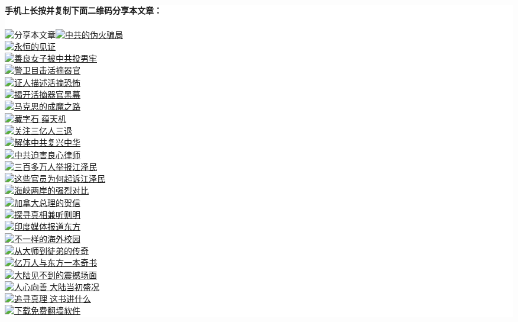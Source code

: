 <strong>手机上长按并复制下面二维码分享本文章：</strong><br><br><img src="https://quickchart.io/qr?size=256&text=https://github.com/1992513/djy/blob/master/gb/25/9/1/n14585822.md%231" title="分享本文章"></td><td VALIGN=TOP><a href="https://github.com/1992513/djy/blob/master/gb/16/1/21/n4622075.md?dfh#1" target="_blank"><img src="https://raw.githubusercontent.com/1992513/djy/master/gb/300/wei-f1.jpg" title="中共的伪火骗局"  alt="中共的伪火骗局"></a><br><a href="https://github.com/1992513/www/blob/master/README.md?dfh#9" target="_blank"><img src="https://raw.githubusercontent.com/1992513/djy/master/gb/300/yong-h.jpg" title="永恒的见证"  alt="永恒的见证"></a><br><a href="https://github.com/1992513/djy/blob/master/gb/13/9/29/n3974789.md?dfh#1" target="_blank"><img src="https://raw.githubusercontent.com/1992513/djy/master/gb/300/shang-lnz.jpg" title="善良女子被中共投男牢"  alt="善良女子被中共投男牢"></a><br><a href="https://github.com/1992513/djy/blob/master/gb/16/3/16/n4663449.md?dfh#1" target="_blank"><img src="https://raw.githubusercontent.com/1992513/djy/master/gb/300/huo-z3.jpg" title="警卫目击活摘器官"  alt="警卫目击活摘器官"></a><br><a href="https://github.com/1992513/djy/blob/master/gb/16/8/7/n8177641.md?dfh#1" target="_blank"><img src="https://raw.githubusercontent.com/1992513/djy/master/gb/300/huo-z4.jpg" title="证人描述活摘恐怖"  alt="证人描述活摘恐怖"></a><br><a href="https://github.com/1992513/djy/blob/master/gb/10/4/19/n2881569.md?dfh#1" target="_blank"><img src="https://raw.githubusercontent.com/1992513/djy/master/gb/300/huo-z1.jpg" title="揭开活摘器官黑幕"  alt="揭开活摘器官黑幕"></a><br><a href="https://github.com/1992513/djy/blob/master/gb/10/11/7/n3077476.md?dfh#1" target="_blank"><img src="https://raw.githubusercontent.com/1992513/djy/master/gb/300/ma-ks.jpg" title="马克思的成魔之路"  alt="马克思的成魔之路"></a><br><a href="https://github.com/1992513/djy/blob/master/gb/14/6/9/n4173977.md?dfh#1" target="_blank"><img src="https://raw.githubusercontent.com/1992513/djy/master/gb/300/chang-zs.jpg" title="藏字石 蕴天机"  alt="藏字石 蕴天机"></a><br><a href="https://github.com/1992513/djy/blob/master/gb/18/5/10/n10381511.md?dfh#1" target="_blank"><img src="https://raw.githubusercontent.com/1992513/djy/master/gb/300/st1.jpg" title="关注三亿人三退"  alt="关注三亿人三退"></a><br><a href="https://github.com/1992513/djy/blob/master/gb/18/3/21/n10237682.md?dfh#1" target="_blank"><img src="https://raw.githubusercontent.com/1992513/djy/master/gb/300/jie-t.jpg" title="解体中共复兴中华"  alt="解体中共复兴中华"></a><br><a href="https://github.com/1992513/djy/blob/master/gb/9/2/9/n2422991.md?dfh#1" target="_blank"><img src="https://raw.githubusercontent.com/1992513/djy/master/gb/300/gao-zs.jpg" title="中共迫害良心律师"  alt="中共迫害良心律师"></a><br><a href="https://github.com/1992513/djy/blob/master/gb/18/12/9/n10900044.md?dfh#1" target="_blank"><img src="https://raw.githubusercontent.com/1992513/djy/master/gb/300/sj1.jpg" title="三百多万人举报江泽民"  alt="三百多万人举报江泽民"></a><br><a href="https://github.com/1992513/djy/blob/master/gb/18/8/28/n10672014.md?dfh#1" target="_blank"><img src="https://raw.githubusercontent.com/1992513/djy/master/gb/300/sj2.jpg" title="这些官员为何起诉江泽民"  alt="这些官员为何起诉江泽民"></a><br><a href="https://github.com/1992513/djy/blob/master/gb/8/12/18/n2367165.md?dfh#1" target="_blank"><img src="https://raw.githubusercontent.com/1992513/djy/master/gb/300/liangan.jpg" title="海峡两岸的强烈对比"  alt="海峡两岸的强烈对比"></a><br><a href="https://github.com/1992513/djy/blob/master/gb/15/12/10/n4593139.md?dfh#1" target="_blank"><img src="https://raw.githubusercontent.com/1992513/djy/master/gb/300/jia-ndzl.jpg" title="加拿大总理的贺信"  alt="加拿大总理的贺信"></a><br><a href="https://github.com/1992513/djy/blob/master/gb/11/6/17/n3289382.md?dfh#1" target="_blank"><img src="https://raw.githubusercontent.com/1992513/djy/master/gb/300/xiao-wd.jpg" title="探寻真相兼听则明"  alt="探寻真相兼听则明"></a><br><a href="https://github.com/1992513/djy/blob/master/gb/18/10/27/n10812623.md?dfh#1" target="_blank"><img src="https://raw.githubusercontent.com/1992513/djy/master/gb/300/yindu.jpg" title="印度媒体报道东方"  alt="印度媒体报道东方"></a><br><a href="https://github.com/1992513/djy/blob/master/gb/18/6/9/n10469652.md?dfh#1" target="_blank"><img src="https://raw.githubusercontent.com/1992513/djy/master/gb/300/xie-j.jpg" title="不一样的海外校园"  alt="不一样的海外校园"></a><br><a href="https://github.com/1992513/djy/blob/master/gb/7/4/5/n1669415.md?dfh#1" target="_blank"><img src="https://raw.githubusercontent.com/1992513/djy/master/gb/300/li-up.jpg" title="从大师到徒弟的传奇"  alt="从大师到徒弟的传奇"></a><br><a href="https://github.com/1992513/djy/blob/master/gb/17/5/26/n9191512.md?dfh#1" target="_blank"><img src="https://raw.githubusercontent.com/1992513/djy/master/gb/300/zfl2.jpg" title="亿万人与东方一本奇书"  alt="亿万人与东方一本奇书"></a><br><a href="https://github.com/1992513/djy/blob/master/gb/13/11/27/n4020290.md?dfh#1" target="_blank"><img src="https://raw.githubusercontent.com/1992513/djy/master/gb/300/zhen-h.jpg" title="大陆见不到的震撼场面"  alt="大陆见不到的震撼场面"></a><br><a href="https://github.com/1992513/djy/blob/master/gb/15/7/17/n4482910.md?dfh#1" target="_blank"><img src="https://raw.githubusercontent.com/1992513/djy/master/gb/300/dalu-sk.jpg" title="人心向善 大陆当初盛况"  alt="人心向善 大陆当初盛况"></a><br><a href="https://github.com/1992513/djy/blob/master/gb/19/1/5/n10955468.md?dfh#1" target="_blank"><img src="https://raw.githubusercontent.com/1992513/djy/master/gb/300/zfl1.jpg" title="追寻真理 这书讲什么"  alt="追寻真理 这书讲什么"></a><br><a href="https://github.com/1992513/www/blob/master/README.md?dfh#1" target="_blank"><img src="https://raw.githubusercontent.com/1992513/djy/master/gb/300/fq1.jpg" title="下载免费翻墙软件"  alt="下载免费翻墙软件"></a><br></td></tr></table>

